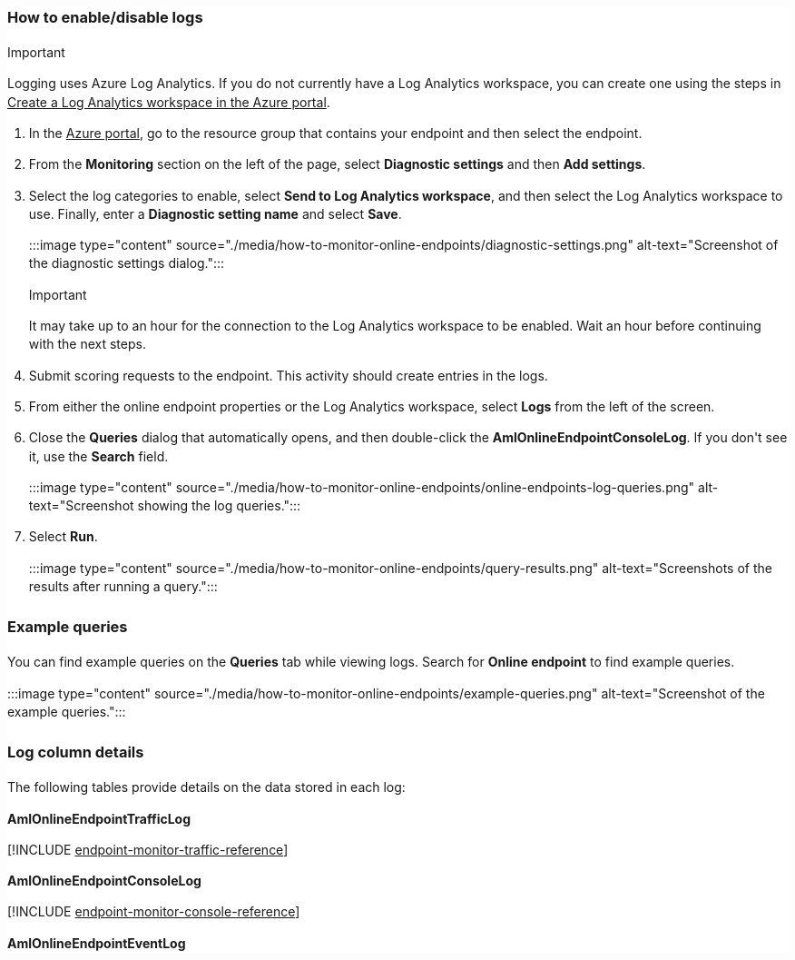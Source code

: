 ### How to enable/disable logs

> [!IMPORTANT]
> Logging uses Azure Log Analytics. If you do not currently have a Log Analytics workspace, you can create one using the steps in [Create a Log Analytics workspace in the Azure portal](../azure-monitor/logs/quick-create-workspace.md#create-a-workspace).

1. In the [Azure portal](https://portal.azure.com), go to the resource group that contains your endpoint and then select the endpoint.
1. From the **Monitoring** section on the left of the page, select **Diagnostic settings** and then **Add settings**.
1. Select the log categories to enable, select **Send to Log Analytics workspace**, and then select the Log Analytics workspace to use. Finally, enter a **Diagnostic setting name** and select **Save**.

    :::image type="content" source="./media/how-to-monitor-online-endpoints/diagnostic-settings.png" alt-text="Screenshot of the diagnostic settings dialog.":::

    > [!IMPORTANT]
    > It may take up to an hour for the connection to the Log Analytics workspace to be enabled. Wait an hour before continuing with the next steps.
    
1. Submit scoring requests to the endpoint. This activity should create entries in the logs.
1. From either the online endpoint properties or the Log Analytics workspace, select **Logs** from the left of the screen.
1. Close the **Queries** dialog that automatically opens, and then double-click the **AmlOnlineEndpointConsoleLog**. If you don't see it, use the **Search** field.

    :::image type="content" source="./media/how-to-monitor-online-endpoints/online-endpoints-log-queries.png" alt-text="Screenshot showing the log queries.":::

1. Select **Run**.

    :::image type="content" source="./media/how-to-monitor-online-endpoints/query-results.png" alt-text="Screenshots of the results after running a query.":::

### Example queries

You can find example queries on the __Queries__ tab while viewing logs. Search for __Online endpoint__ to find example queries.

:::image type="content" source="./media/how-to-monitor-online-endpoints/example-queries.png" alt-text="Screenshot of the example queries.":::

### Log column details 

The following tables provide details on the data stored in each log:

**AmlOnlineEndpointTrafficLog**

[!INCLUDE [endpoint-monitor-traffic-reference](includes/endpoint-monitor-traffic-reference.md)]

**AmlOnlineEndpointConsoleLog**

[!INCLUDE [endpoint-monitor-console-reference](includes/endpoint-monitor-console-reference.md)]

**AmlOnlineEndpointEventLog**
